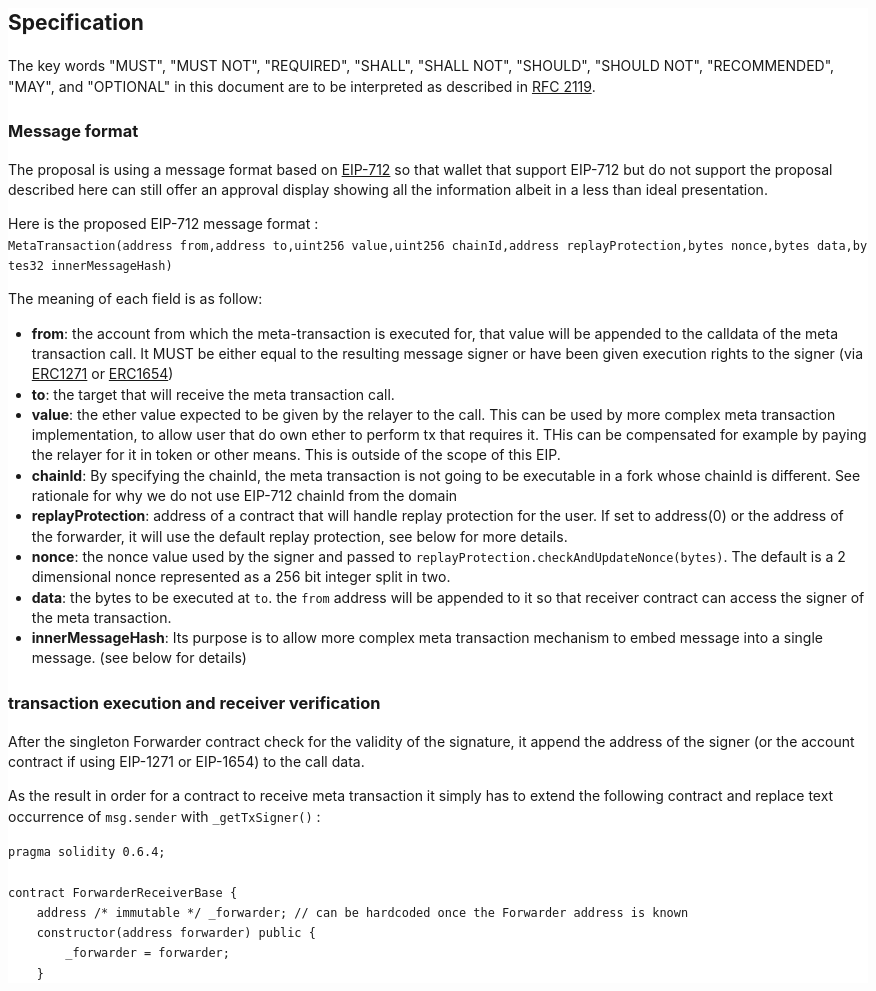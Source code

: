 ## Specification 
The key words "MUST", "MUST NOT", "REQUIRED", "SHALL", "SHALL NOT", "SHOULD", "SHOULD NOT", "RECOMMENDED", "MAY", and "OPTIONAL" in this document are to be interpreted as described in [RFC 2119](https://www.ietf.org/rfc/rfc2119.txt).
 
### Message format  
  
The proposal is using a message format based on [EIP-712](https://eips.ethereum.org/EIPS/eip-712) so that wallet that support EIP-712 but do not support the proposal described here can still offer an approval display showing all the information albeit in a less than ideal presentation.  
    
Here is the proposed EIP-712 message format :  
```MetaTransaction(address from,address to,uint256 value,uint256 chainId,address replayProtection,bytes nonce,bytes data,bytes32 innerMessageHash)```  

The meaning of each field is as follow:  
  
* **from**: the account from which the meta-transaction is executed for, that value will be appended to the calldata of the meta transaction call. It MUST be either equal to the resulting message signer or have been given execution rights to the signer (via [ERC1271](https://eips.ethereum.org/EIPS/eip-1271) or [ERC1654](https://github.com/ethereum/EIPs/issues/1654))  
* **to**: the target that will receive the meta transaction call.
* **value**: the ether value expected to be given by the relayer to the call. This can be used by more complex meta transaction implementation, to allow user that do own ether to perform tx that requires it. THis can be compensated for example by paying the relayer for it in token or other means. This is outside of the scope of this EIP.
* **chainId**: By specifying the chainId, the meta transaction is not going to be executable in a fork whose chainId is different. See rationale for why we do not use EIP-712 chainId from the domain
* **replayProtection**: address of a contract that will handle replay protection for the user. If set to address(0) or the address of the forwarder, it will use the default replay protection, see below for more details.
* **nonce**:  the nonce value used by the signer and passed to `replayProtection.checkAndUpdateNonce(bytes)`. The default is a 2 dimensional nonce represented as a 256 bit integer split in two.
* **data**: the bytes to be executed at ```to```. the `from` address will be appended to it so that receiver contract can access the signer of the meta transaction.
* **innerMessageHash**: Its purpose is to allow more complex meta transaction mechanism to embed message into a single message. (see below for details)
  
### transaction execution and receiver verification  
  
After the singleton Forwarder contract check for the validity of the signature, it append the address of the signer (or the account contract if using EIP-1271 or EIP-1654) to the call data.

As the result in order for a contract to receive meta transaction it simply has to extend the following contract and replace text occurrence of `msg.sender` with `_getTxSigner()` :

```
pragma solidity 0.6.4;

contract ForwarderReceiverBase {
    address /* immutable */ _forwarder; // can be hardcoded once the Forwarder address is known
    constructor(address forwarder) public {
        _forwarder = forwarder;
    }
